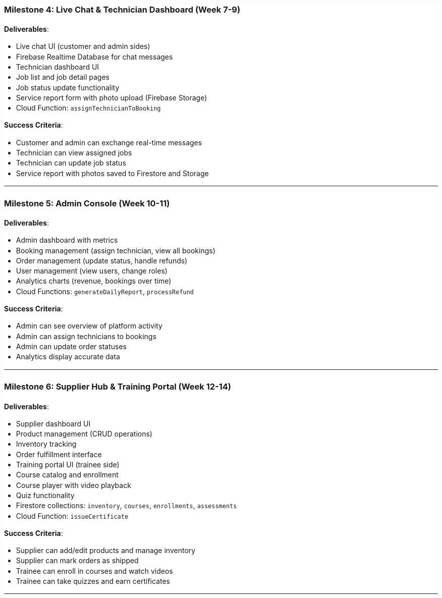 
### Milestone 4: Live Chat & Technician Dashboard (Week 7-9)
**Deliverables**:
- Live chat UI (customer and admin sides)
- Firebase Realtime Database for chat messages
- Technician dashboard UI
- Job list and job detail pages
- Job status update functionality
- Service report form with photo upload (Firebase Storage)
- Cloud Function: `assignTechnicianToBooking`

**Success Criteria**:
- Customer and admin can exchange real-time messages
- Technician can view assigned jobs
- Technician can update job status
- Service report with photos saved to Firestore and Storage

---

### Milestone 5: Admin Console (Week 10-11)
**Deliverables**:
- Admin dashboard with metrics
- Booking management (assign technician, view all bookings)
- Order management (update status, handle refunds)
- User management (view users, change roles)
- Analytics charts (revenue, bookings over time)
- Cloud Functions: `generateDailyReport`, `processRefund`

**Success Criteria**:
- Admin can see overview of platform activity
- Admin can assign technicians to bookings
- Admin can update order statuses
- Analytics display accurate data

---

### Milestone 6: Supplier Hub & Training Portal (Week 12-14)
**Deliverables**:
- Supplier dashboard UI
- Product management (CRUD operations)
- Inventory tracking
- Order fulfillment interface
- Training portal UI (trainee side)
- Course catalog and enrollment
- Course player with video playback
- Quiz functionality
- Firestore collections: `inventory`, `courses`, `enrollments`, `assessments`
- Cloud Function: `issueCertificate`

**Success Criteria**:
- Supplier can add/edit products and manage inventory
- Supplier can mark orders as shipped
- Trainee can enroll in courses and watch videos
- Trainee can take quizzes and earn certificates

---